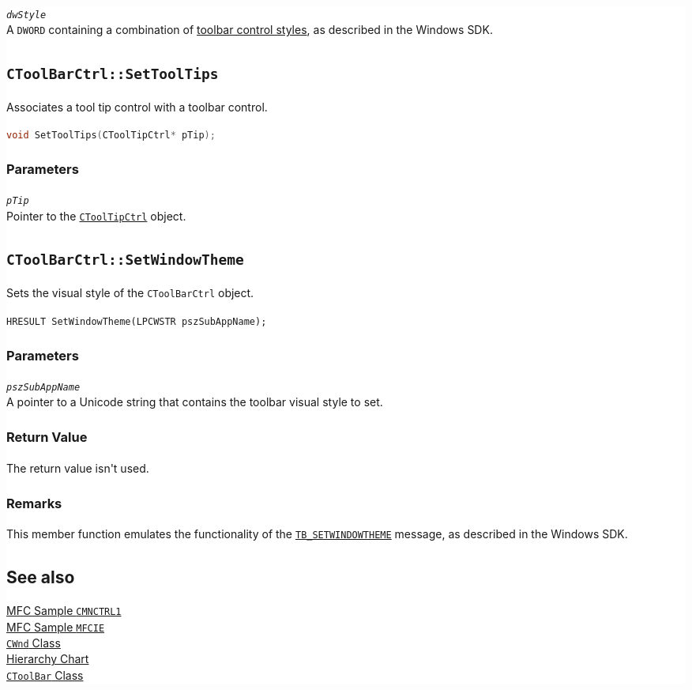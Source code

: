 *`dwStyle`*\
A `DWORD` containing a combination of [toolbar control styles](/windows/win32/Controls/toolbar-control-and-button-styles), as described in the Windows SDK.

## <a name="settooltips"></a> `CToolBarCtrl::SetToolTips`

Associates a tool tip control with a toolbar control.

```cpp
void SetToolTips(CToolTipCtrl* pTip);
```

### Parameters

*`pTip`*\
Pointer to the [`CToolTipCtrl`](../../mfc/reference/ctooltipctrl-class.md) object.

## <a name="setwindowtheme"></a> `CToolBarCtrl::SetWindowTheme`

Sets the visual style of the `CToolBarCtrl` object.

```
HRESULT SetWindowTheme(LPCWSTR pszSubAppName);
```

### Parameters

*`pszSubAppName`*\
A pointer to a Unicode string that contains the toolbar visual style to set.

### Return Value

The return value isn't used.

### Remarks

This member function emulates the functionality of the [`TB_SETWINDOWTHEME`](/windows/win32/Controls/tb-setwindowtheme) message, as described in the Windows SDK.

## See also

[MFC Sample `CMNCTRL1`](../../overview/visual-cpp-samples.md)\
[MFC Sample `MFCIE`](../../overview/visual-cpp-samples.md)\
[`CWnd` Class](../../mfc/reference/cwnd-class.md)\
[Hierarchy Chart](../../mfc/hierarchy-chart.md)\
[`CToolBar` Class](../../mfc/reference/ctoolbar-class.md)
